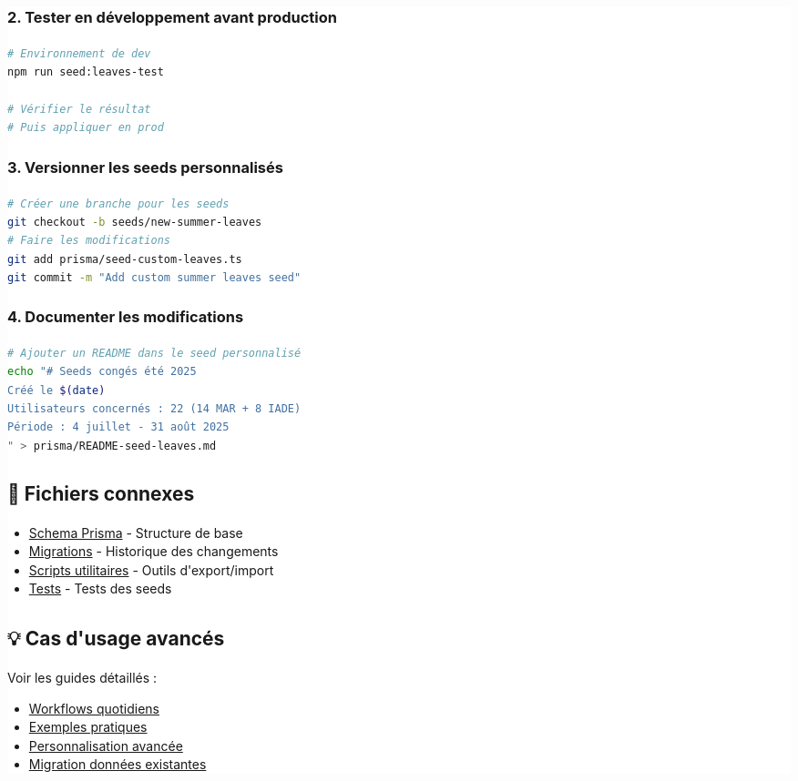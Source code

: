 ### 2. Tester en développement avant production
```bash
# Environnement de dev
npm run seed:leaves-test

# Vérifier le résultat
# Puis appliquer en prod
```

### 3. Versionner les seeds personnalisés
```bash
# Créer une branche pour les seeds
git checkout -b seeds/new-summer-leaves
# Faire les modifications
git add prisma/seed-custom-leaves.ts
git commit -m "Add custom summer leaves seed"
```

### 4. Documenter les modifications
```bash
# Ajouter un README dans le seed personnalisé
echo "# Seeds congés été 2025
Créé le $(date)
Utilisateurs concernés : 22 (14 MAR + 8 IADE)
Période : 4 juillet - 31 août 2025
" > prisma/README-seed-leaves.md
```

## 🔗 Fichiers connexes

- [Schema Prisma](../prisma/schema.prisma) - Structure de base
- [Migrations](../prisma/migrations/) - Historique des changements
- [Scripts utilitaires](../scripts/) - Outils d'export/import
- [Tests](../tests/) - Tests des seeds

## 💡 Cas d'usage avancés

Voir les guides détaillés :
- [Workflows quotidiens](workflows.md)
- [Exemples pratiques](examples.md)
- [Personnalisation avancée](advanced.md)
- [Migration données existantes](migration.md) 